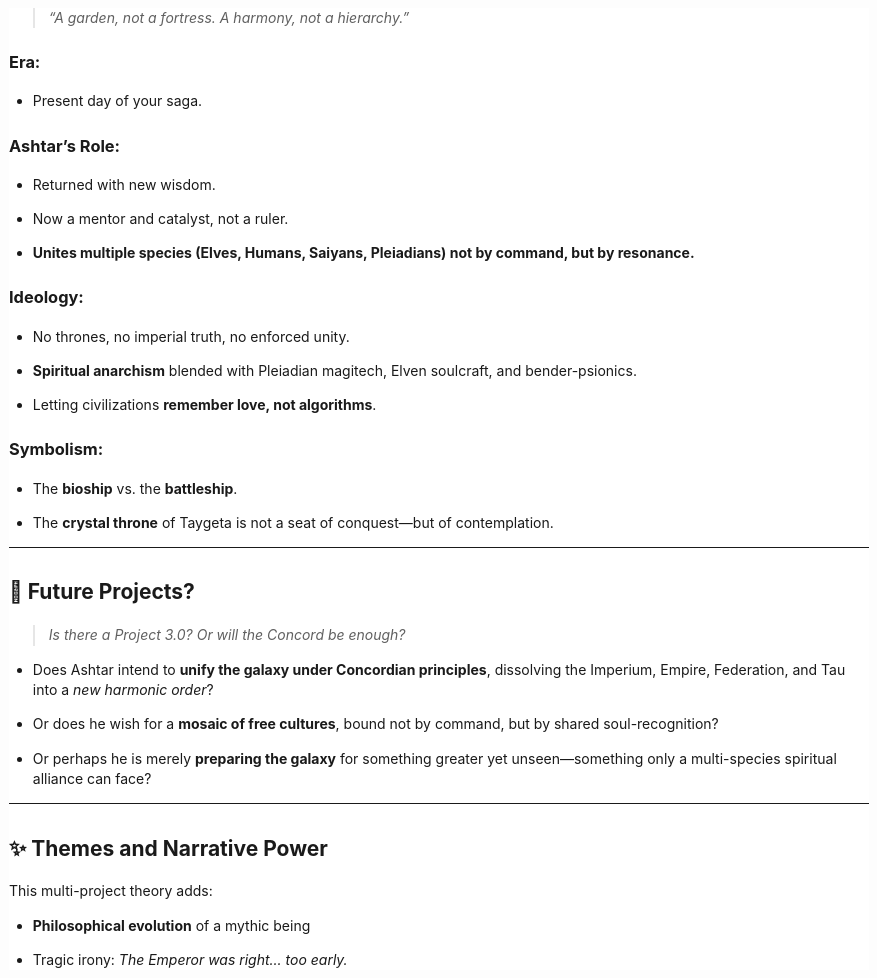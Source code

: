> _“A garden, not a fortress. A harmony, not a hierarchy.”_

### Era:

- Present day of your saga.
    

### Ashtar’s Role:

- Returned with new wisdom.
    
- Now a mentor and catalyst, not a ruler.
    
- **Unites multiple species (Elves, Humans, Saiyans, Pleiadians) not by command, but by resonance.**
    

### Ideology:

- No thrones, no imperial truth, no enforced unity.
    
- **Spiritual anarchism** blended with Pleiadian magitech, Elven soulcraft, and bender-psionics.
    
- Letting civilizations **remember love, not algorithms**.
    

### Symbolism:

- The **bioship** vs. the **battleship**.
    
- The **crystal throne** of Taygeta is not a seat of conquest—but of contemplation.
    

---

## 🔮 Future Projects?

> _Is there a Project 3.0? Or will the Concord be enough?_

- Does Ashtar intend to **unify the galaxy under Concordian principles**, dissolving the Imperium, Empire, Federation, and Tau into a _new harmonic order_?
    
- Or does he wish for a **mosaic of free cultures**, bound not by command, but by shared soul-recognition?
    
- Or perhaps he is merely **preparing the galaxy** for something greater yet unseen—something only a multi-species spiritual alliance can face?
    

---

## ✨ Themes and Narrative Power

This multi-project theory adds:

- **Philosophical evolution** of a mythic being
    
- Tragic irony: _The Emperor was right... too early._
    